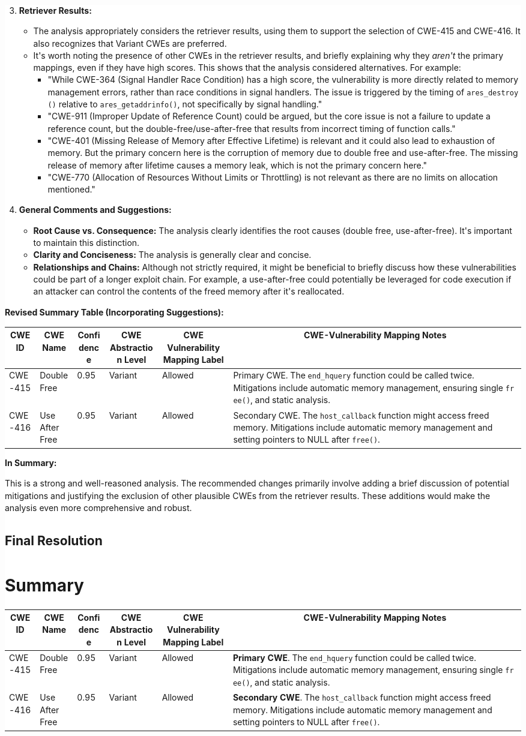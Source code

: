 3.  **Retriever Results:**

    *   The analysis appropriately considers the retriever results, using them to support the selection of CWE-415 and CWE-416. It also recognizes that Variant CWEs are preferred.
    *   It's worth noting the presence of other CWEs in the retriever results, and briefly explaining why they *aren't* the primary mappings, even if they have high scores. This shows that the analysis considered alternatives.  For example:
        *   "While CWE-364 (Signal Handler Race Condition) has a high score, the vulnerability is more directly related to memory management errors, rather than race conditions in signal handlers.  The issue is triggered by the timing of `ares_destroy()` relative to `ares_getaddrinfo()`, not specifically by signal handling."
        *   "CWE-911 (Improper Update of Reference Count) could be argued, but the core issue is not a failure to update a reference count, but the double-free/use-after-free that results from incorrect timing of function calls."
        *   "CWE-401 (Missing Release of Memory after Effective Lifetime) is relevant and it could also lead to exhaustion of memory. But the primary concern here is the corruption of memory due to double free and use-after-free. The missing release of memory after lifetime causes a memory leak, which is not the primary concern here."
        *    "CWE-770 (Allocation of Resources Without Limits or Throttling) is not relevant as there are no limits on allocation mentioned."

4.  **General Comments and Suggestions:**

    *   **Root Cause vs. Consequence:**  The analysis clearly identifies the root causes (double free, use-after-free).  It's important to maintain this distinction.
    *   **Clarity and Conciseness:** The analysis is generally clear and concise.
    *   **Relationships and Chains:** Although not strictly required, it might be beneficial to briefly discuss how these vulnerabilities could be part of a longer exploit chain. For example, a use-after-free could potentially be leveraged for code execution if an attacker can control the contents of the freed memory after it's reallocated.

**Revised Summary Table (Incorporating Suggestions):**

| CWE ID | CWE Name | Confidence | CWE Abstraction Level | CWE Vulnerability Mapping Label | CWE-Vulnerability Mapping Notes |
|---|---|---|---|---|---|
| CWE-415 | Double Free | 0.95 | Variant | Allowed | Primary CWE. The `end_hquery` function could be called twice. Mitigations include automatic memory management, ensuring single `free()`, and static analysis.  |
| CWE-416 | Use After Free | 0.95 | Variant | Allowed | Secondary CWE. The `host_callback` function might access freed memory. Mitigations include automatic memory management and setting pointers to NULL after `free()`. |

**In Summary:**

This is a strong and well-reasoned analysis. The recommended changes primarily involve adding a brief discussion of potential mitigations and justifying the exclusion of other plausible CWEs from the retriever results. These additions would make the analysis even more comprehensive and robust.

## Final Resolution

# Summary
| CWE ID | CWE Name | Confidence | CWE Abstraction Level | CWE Vulnerability Mapping Label | CWE-Vulnerability Mapping Notes |
|---|---|---|---|---|---|
| CWE-415 | Double Free | 0.95 | Variant | Allowed | **Primary CWE**. The `end_hquery` function could be called twice. Mitigations include automatic memory management, ensuring single `free()`, and static analysis.  |
| CWE-416 | Use After Free | 0.95 | Variant | Allowed | **Secondary CWE**. The `host_callback` function might access freed memory. Mitigations include automatic memory management and setting pointers to NULL after `free()`. |
